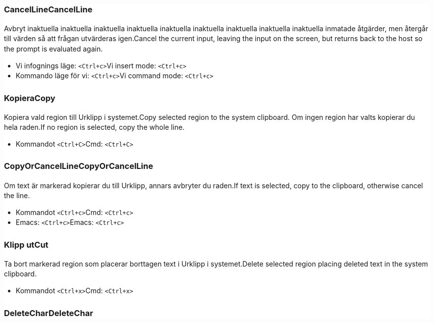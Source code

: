 ### <a name="cancelline"></a><span data-ttu-id="b2a25-196">CancelLine</span><span class="sxs-lookup"><span data-stu-id="b2a25-196">CancelLine</span></span>

<span data-ttu-id="b2a25-197">Avbryt inaktuella inaktuella inaktuella inaktuella inaktuella inaktuella inaktuella inaktuella inaktuella inmatade åtgärder, men återgår till värden så att frågan utvärderas igen.</span><span class="sxs-lookup"><span data-stu-id="b2a25-197">Cancel the current input, leaving the input on the screen, but returns back to the host so the prompt is evaluated again.</span></span>

- <span data-ttu-id="b2a25-198">Vi infognings läge: `<Ctrl+c>`</span><span class="sxs-lookup"><span data-stu-id="b2a25-198">Vi insert mode: `<Ctrl+c>`</span></span>
- <span data-ttu-id="b2a25-199">Kommando läge för vi: `<Ctrl+c>`</span><span class="sxs-lookup"><span data-stu-id="b2a25-199">Vi command mode: `<Ctrl+c>`</span></span>

### <a name="copy"></a><span data-ttu-id="b2a25-200">Kopiera</span><span class="sxs-lookup"><span data-stu-id="b2a25-200">Copy</span></span>

<span data-ttu-id="b2a25-201">Kopiera vald region till Urklipp i systemet.</span><span class="sxs-lookup"><span data-stu-id="b2a25-201">Copy selected region to the system clipboard.</span></span> <span data-ttu-id="b2a25-202">Om ingen region har valts kopierar du hela raden.</span><span class="sxs-lookup"><span data-stu-id="b2a25-202">If no region is selected, copy the whole line.</span></span>

- <span data-ttu-id="b2a25-203">Kommandot `<Ctrl+C>`</span><span class="sxs-lookup"><span data-stu-id="b2a25-203">Cmd: `<Ctrl+C>`</span></span>

### <a name="copyorcancelline"></a><span data-ttu-id="b2a25-204">CopyOrCancelLine</span><span class="sxs-lookup"><span data-stu-id="b2a25-204">CopyOrCancelLine</span></span>

<span data-ttu-id="b2a25-205">Om text är markerad kopierar du till Urklipp, annars avbryter du raden.</span><span class="sxs-lookup"><span data-stu-id="b2a25-205">If text is selected, copy to the clipboard, otherwise cancel the line.</span></span>

- <span data-ttu-id="b2a25-206">Kommandot `<Ctrl+c>`</span><span class="sxs-lookup"><span data-stu-id="b2a25-206">Cmd: `<Ctrl+c>`</span></span>
- <span data-ttu-id="b2a25-207">Emacs: `<Ctrl+c>`</span><span class="sxs-lookup"><span data-stu-id="b2a25-207">Emacs: `<Ctrl+c>`</span></span>

### <a name="cut"></a><span data-ttu-id="b2a25-208">Klipp ut</span><span class="sxs-lookup"><span data-stu-id="b2a25-208">Cut</span></span>

<span data-ttu-id="b2a25-209">Ta bort markerad region som placerar borttagen text i Urklipp i systemet.</span><span class="sxs-lookup"><span data-stu-id="b2a25-209">Delete selected region placing deleted text in the system clipboard.</span></span>

- <span data-ttu-id="b2a25-210">Kommandot `<Ctrl+x>`</span><span class="sxs-lookup"><span data-stu-id="b2a25-210">Cmd: `<Ctrl+x>`</span></span>

### <a name="deletechar"></a><span data-ttu-id="b2a25-211">DeleteChar</span><span class="sxs-lookup"><span data-stu-id="b2a25-211">DeleteChar</span></span>
